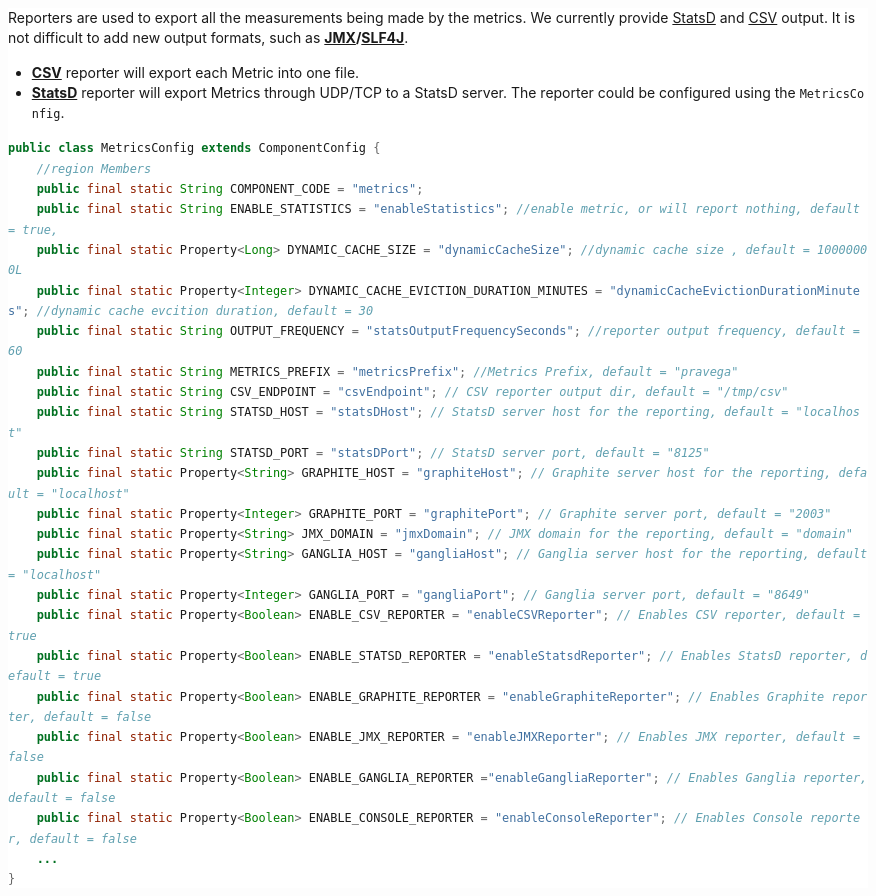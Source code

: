 Reporters are used to export all the measurements being made by the metrics. We currently provide [StatsD](https://github.com/b/statsd_spec) and [CSV](https://metrics.dropwizard.io/3.1.0/manual/core/#csv) output. It is not difficult to add new output formats, such as **[JMX](https://metrics.dropwizard.io/3.1.0/manual/core/#jmx)/[SLF4J](https://metrics.dropwizard.io/3.1.0/manual/core/#slf4j)**.

- [**CSV**](https://metrics.dropwizard.io/3.1.0/manual/core/#csv) reporter will export each Metric into one file.
- [**StatsD**](https://github.com/b/statsd_spec) reporter will export Metrics through UDP/TCP to a StatsD server.
The reporter could be configured using the `MetricsConfig`.

```java
public class MetricsConfig extends ComponentConfig {
    //region Members
    public final static String COMPONENT_CODE = "metrics";
    public final static String ENABLE_STATISTICS = "enableStatistics"; //enable metric, or will report nothing, default = true,  
    public final static Property<Long> DYNAMIC_CACHE_SIZE = "dynamicCacheSize"; //dynamic cache size , default = 10000000L
    public final static Property<Integer> DYNAMIC_CACHE_EVICTION_DURATION_MINUTES = "dynamicCacheEvictionDurationMinutes"; //dynamic cache evcition duration, default = 30
    public final static String OUTPUT_FREQUENCY = "statsOutputFrequencySeconds"; //reporter output frequency, default = 60
    public final static String METRICS_PREFIX = "metricsPrefix"; //Metrics Prefix, default = "pravega"
    public final static String CSV_ENDPOINT = "csvEndpoint"; // CSV reporter output dir, default = "/tmp/csv"
    public final static String STATSD_HOST = "statsDHost"; // StatsD server host for the reporting, default = "localhost"
    public final static String STATSD_PORT = "statsDPort"; // StatsD server port, default = "8125"
    public final static Property<String> GRAPHITE_HOST = "graphiteHost"; // Graphite server host for the reporting, default = "localhost"
    public final static Property<Integer> GRAPHITE_PORT = "graphitePort"; // Graphite server port, default = "2003"
    public final static Property<String> JMX_DOMAIN = "jmxDomain"; // JMX domain for the reporting, default = "domain"
    public final static Property<String> GANGLIA_HOST = "gangliaHost"; // Ganglia server host for the reporting, default = "localhost"
    public final static Property<Integer> GANGLIA_PORT = "gangliaPort"; // Ganglia server port, default = "8649"
    public final static Property<Boolean> ENABLE_CSV_REPORTER = "enableCSVReporter"; // Enables CSV reporter, default = true
    public final static Property<Boolean> ENABLE_STATSD_REPORTER = "enableStatsdReporter"; // Enables StatsD reporter, default = true
    public final static Property<Boolean> ENABLE_GRAPHITE_REPORTER = "enableGraphiteReporter"; // Enables Graphite reporter, default = false
    public final static Property<Boolean> ENABLE_JMX_REPORTER = "enableJMXReporter"; // Enables JMX reporter, default = false
    public final static Property<Boolean> ENABLE_GANGLIA_REPORTER ="enableGangliaReporter"; // Enables Ganglia reporter, default = false
    public final static Property<Boolean> ENABLE_CONSOLE_REPORTER = "enableConsoleReporter"; // Enables Console reporter, default = false
    ...
}
```
